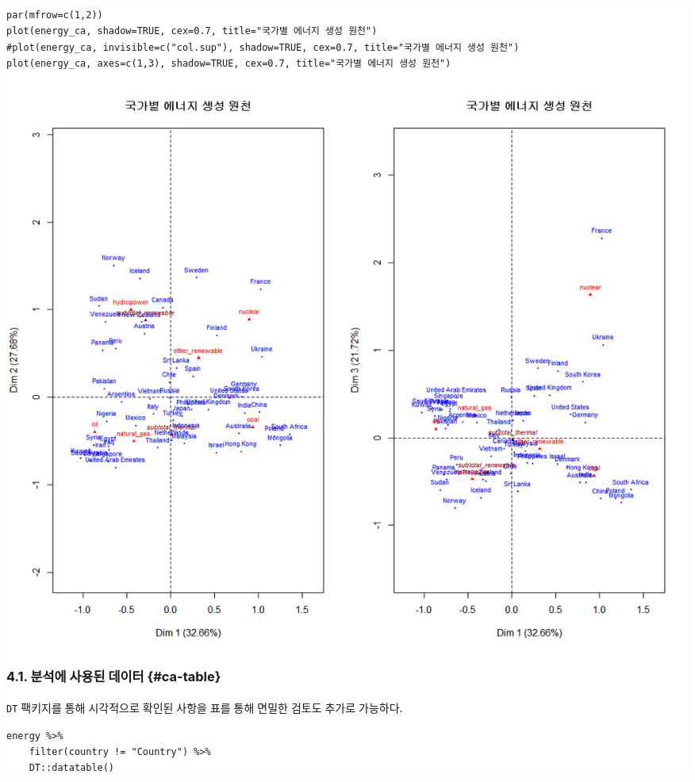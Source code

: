 

~~~{.r}
par(mfrow=c(1,2))
plot(energy_ca, shadow=TRUE, cex=0.7, title="국가별 에너지 생성 원천")
#plot(energy_ca, invisible=c("col.sup"), shadow=TRUE, cex=0.7, title="국가별 에너지 생성 원천")
plot(energy_ca, axes=c(1,3), shadow=TRUE, cex=0.7, title="국가별 에너지 생성 원천")
~~~

<img src="fig/electricity-ca-2.png" style="display: block; margin: auto;" />

### 4.1. 분석에 사용된 데이터 {#ca-table}

`DT` 팩키지를 통해 시각적으로 확인된 사항을 표를 통해 면밀한 검토도 추가로 가능하다.


~~~{.r}
energy %>% 
    filter(country != "Country") %>% 
    DT::datatable()
~~~
